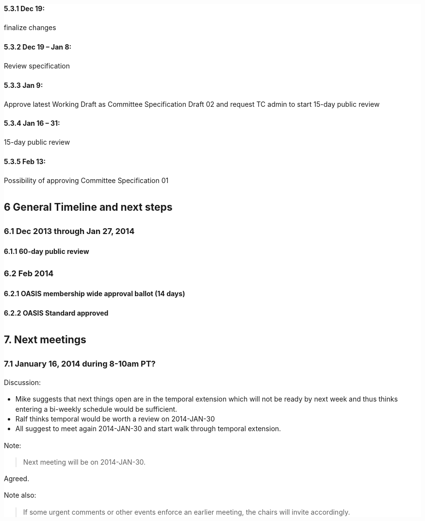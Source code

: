 #### 5.3.1 Dec 19:

finalize changes

#### 5.3.2 Dec 19 – Jan 8:

Review specification

#### 5.3.3 Jan 9:

Approve latest Working Draft as Committee Specification Draft 02 and request TC admin to start 15-day public review


#### 5.3.4 Jan 16 – 31:

15-day public review

#### 5.3.5 Feb 13:

Possibility of approving Committee Specification 01


## 6 General Timeline and next steps

### 6.1 Dec 2013 through Jan 27, 2014

#### 6.1.1 60-day public review

### 6.2 Feb 2014

#### 6.2.1 OASIS membership wide approval ballot (14 days)

#### 6.2.2 OASIS Standard approved


## 7. Next meetings

### 7.1 January 16, 2014 during 8-10am PT?

Discussion:

* Mike suggests that next things open are in the temporal extension which will not be ready by next week and thus thinks entering a bi-weekly schedule would be sufficient.
* Ralf thinks temporal would be worth a review on 2014-JAN-30
* All suggest to meet again 2014-JAN-30 and start walk through temporal extension.

Note:
>Next meeting will be on 2014-JAN-30.

Agreed.

Note also:
>If some urgent comments or other events enforce an earlier meeting, the chairs will invite accordingly.
